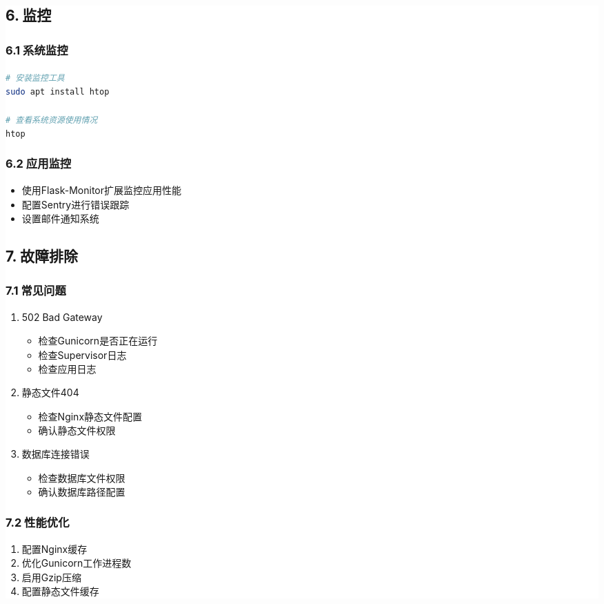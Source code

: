 ## 6. 监控

### 6.1 系统监控
```bash
# 安装监控工具
sudo apt install htop

# 查看系统资源使用情况
htop
```

### 6.2 应用监控
- 使用Flask-Monitor扩展监控应用性能
- 配置Sentry进行错误跟踪
- 设置邮件通知系统

## 7. 故障排除

### 7.1 常见问题
1. 502 Bad Gateway
   - 检查Gunicorn是否正在运行
   - 检查Supervisor日志
   - 检查应用日志

2. 静态文件404
   - 检查Nginx静态文件配置
   - 确认静态文件权限

3. 数据库连接错误
   - 检查数据库文件权限
   - 确认数据库路径配置

### 7.2 性能优化
1. 配置Nginx缓存
2. 优化Gunicorn工作进程数
3. 启用Gzip压缩
4. 配置静态文件缓存 